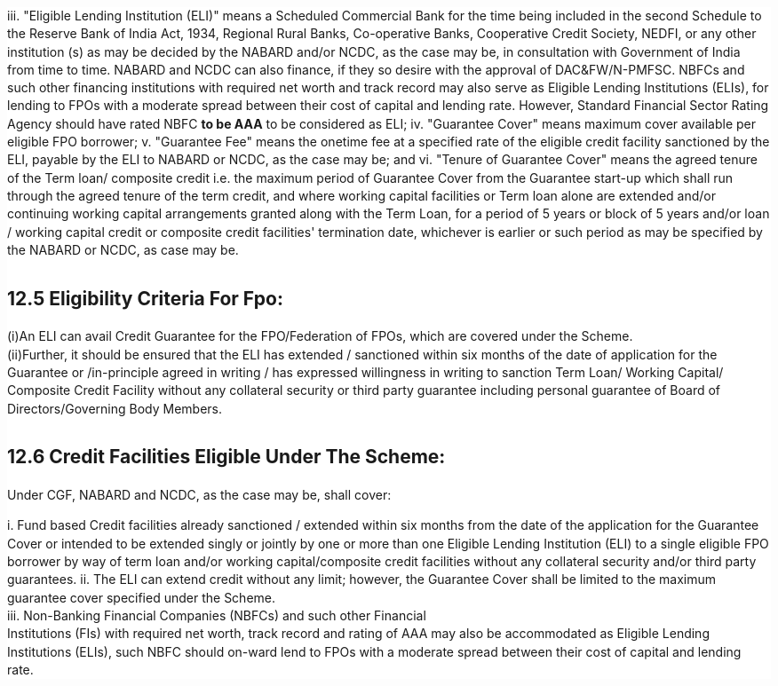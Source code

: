 iii. 
"Eligible Lending Institution (ELI)" means a Scheduled Commercial Bank for 
the time being included in the second Schedule to the Reserve Bank of India Act, 1934, Regional Rural Banks, Co-operative Banks, Cooperative Credit 
Society, NEDFI, or any other institution (s) as may be decided by the NABARD and/or NCDC, as the case may be, in consultation with Government of India from time to time. NABARD and NCDC can also finance, if they so desire with the approval of DAC&FW/N-PMFSC. NBFCs and such other financing institutions with required net worth and track record may also serve as Eligible 
Lending Institutions (ELIs), for lending to FPOs with a moderate spread between their cost of capital and lending rate. However, Standard Financial 
Sector Rating Agency should have rated NBFC **to be AAA** to be considered as 
ELI; 
iv. 
"Guarantee Cover" means maximum cover available per eligible FPO 
borrower; 
v. 
"Guarantee Fee" means the onetime fee at a specified rate of the eligible 
credit facility sanctioned by the ELI, payable by the ELI to NABARD or NCDC, as the case may be; and 
vi. 
"Tenure of Guarantee Cover" means the agreed tenure of the Term loan/ 
composite credit i.e. the maximum period of Guarantee Cover from the Guarantee start-up which shall run through the agreed tenure of the term credit, and where working capital facilities or Term loan alone are extended  and/or 
continuing working capital arrangements granted along with the Term Loan, for a period of 5  years  or block of   5 years and/or loan / working capital credit or 
composite credit facilities' termination date, whichever is earlier or such period 
as may be specified by the NABARD or NCDC, as case may be. 

## 12.5 **Eligibility Criteria For Fpo:**

(i)An ELI can avail Credit Guarantee for the FPO/Federation of FPOs, which are covered under the Scheme.  
(ii)Further, it should be ensured that the ELI has extended / sanctioned within six months  of the date of application for the Guarantee or /in-principle agreed in writing / has expressed willingness in writing to sanction Term Loan/ Working Capital/ Composite Credit Facility without any collateral security or third party guarantee including personal guarantee of Board of Directors/Governing Body Members. 

## 12.6 Credit Facilities Eligible Under The Scheme:

Under CGF, NABARD and NCDC, as the case may be, shall cover:  

i.   Fund based Credit facilities already sanctioned / extended within six months 
from the date of the application for the Guarantee Cover or intended to be extended singly or jointly by one or more than one Eligible Lending Institution 
(ELI) to a single eligible FPO borrower by way of term loan and/or working capital/composite credit facilities without any collateral security and/or third party guarantees. 
ii. The ELI can extend credit without any limit; however, the Guarantee Cover shall 
be limited to the maximum guarantee cover specified under the Scheme.   
iii. Non-Banking Financial Companies (NBFCs) and such other Financial  
Institutions (FIs) with required net worth, track record  and rating  of AAA  may also be accommodated as Eligible Lending Institutions (ELIs), such NBFC should on-ward lend to FPOs with a moderate spread between their cost of capital and lending rate.  
